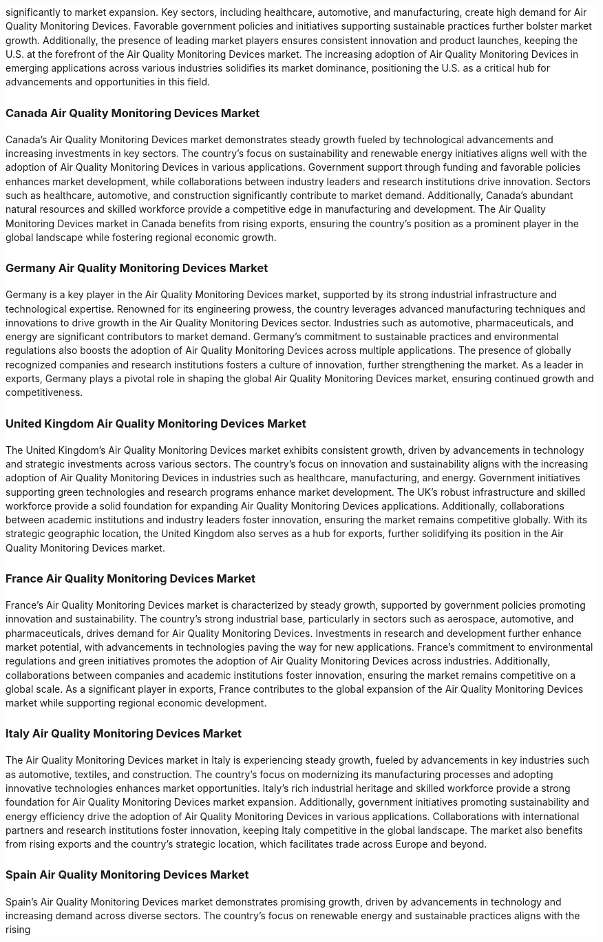 significantly to market expansion. Key sectors, including healthcare, automotive, and manufacturing, create high demand for Air Quality Monitoring Devices. Favorable government policies and initiatives supporting sustainable practices further bolster market growth. Additionally, the presence of leading market players ensures consistent innovation and product launches, keeping the U.S. at the forefront of the Air Quality Monitoring Devices market. The increasing adoption of Air Quality Monitoring Devices in emerging applications across various industries solidifies its market dominance, positioning the U.S. as a critical hub for advancements and opportunities in this field.</p><h3>Canada Air Quality Monitoring Devices Market</h3><p>Canada&rsquo;s Air Quality Monitoring Devices market demonstrates steady growth fueled by technological advancements and increasing investments in key sectors. The country&rsquo;s focus on sustainability and renewable energy initiatives aligns well with the adoption of Air Quality Monitoring Devices in various applications. Government support through funding and favorable policies enhances market development, while collaborations between industry leaders and research institutions drive innovation. Sectors such as healthcare, automotive, and construction significantly contribute to market demand. Additionally, Canada&rsquo;s abundant natural resources and skilled workforce provide a competitive edge in manufacturing and development. The Air Quality Monitoring Devices market in Canada benefits from rising exports, ensuring the country&rsquo;s position as a prominent player in the global landscape while fostering regional economic growth.</p><h3>Germany Air Quality Monitoring Devices Market</h3><p>Germany is a key player in the Air Quality Monitoring Devices market, supported by its strong industrial infrastructure and technological expertise. Renowned for its engineering prowess, the country leverages advanced manufacturing techniques and innovations to drive growth in the Air Quality Monitoring Devices sector. Industries such as automotive, pharmaceuticals, and energy are significant contributors to market demand. Germany&rsquo;s commitment to sustainable practices and environmental regulations also boosts the adoption of Air Quality Monitoring Devices across multiple applications. The presence of globally recognized companies and research institutions fosters a culture of innovation, further strengthening the market. As a leader in exports, Germany plays a pivotal role in shaping the global Air Quality Monitoring Devices market, ensuring continued growth and competitiveness.</p><h3>United Kingdom Air Quality Monitoring Devices Market</h3><p>The United Kingdom&rsquo;s Air Quality Monitoring Devices market exhibits consistent growth, driven by advancements in technology and strategic investments across various sectors. The country&rsquo;s focus on innovation and sustainability aligns with the increasing adoption of Air Quality Monitoring Devices in industries such as healthcare, manufacturing, and energy. Government initiatives supporting green technologies and research programs enhance market development. The UK&rsquo;s robust infrastructure and skilled workforce provide a solid foundation for expanding Air Quality Monitoring Devices applications. Additionally, collaborations between academic institutions and industry leaders foster innovation, ensuring the market remains competitive globally. With its strategic geographic location, the United Kingdom also serves as a hub for exports, further solidifying its position in the Air Quality Monitoring Devices market.</p><h3>France Air Quality Monitoring Devices Market</h3><p>France&rsquo;s Air Quality Monitoring Devices market is characterized by steady growth, supported by government policies promoting innovation and sustainability. The country&rsquo;s strong industrial base, particularly in sectors such as aerospace, automotive, and pharmaceuticals, drives demand for Air Quality Monitoring Devices. Investments in research and development further enhance market potential, with advancements in technologies paving the way for new applications. France&rsquo;s commitment to environmental regulations and green initiatives promotes the adoption of Air Quality Monitoring Devices across industries. Additionally, collaborations between companies and academic institutions foster innovation, ensuring the market remains competitive on a global scale. As a significant player in exports, France contributes to the global expansion of the Air Quality Monitoring Devices market while supporting regional economic development.</p><h3>Italy Air Quality Monitoring Devices Market</h3><p>The Air Quality Monitoring Devices market in Italy is experiencing steady growth, fueled by advancements in key industries such as automotive, textiles, and construction. The country&rsquo;s focus on modernizing its manufacturing processes and adopting innovative technologies enhances market opportunities. Italy&rsquo;s rich industrial heritage and skilled workforce provide a strong foundation for Air Quality Monitoring Devices market expansion. Additionally, government initiatives promoting sustainability and energy efficiency drive the adoption of Air Quality Monitoring Devices in various applications. Collaborations with international partners and research institutions foster innovation, keeping Italy competitive in the global landscape. The market also benefits from rising exports and the country&rsquo;s strategic location, which facilitates trade across Europe and beyond.</p><h3>Spain Air Quality Monitoring Devices Market</h3><p>Spain&rsquo;s Air Quality Monitoring Devices market demonstrates promising growth, driven by advancements in technology and increasing demand across diverse sectors. The country&rsquo;s focus on renewable energy and sustainable practices aligns with the rising